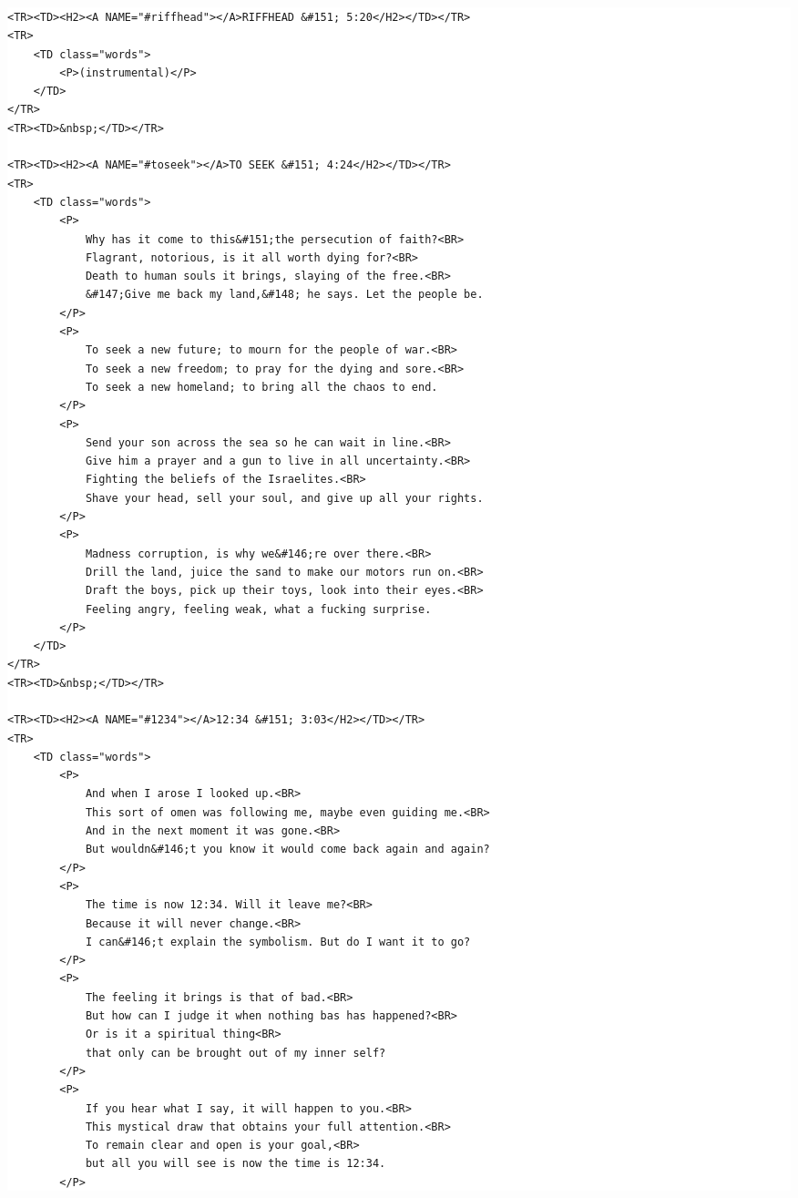 	<TR><TD><H2><A NAME="#riffhead"></A>RIFFHEAD &#151; 5:20</H2></TD></TR>
	<TR>
		<TD class="words">
			<P>(instrumental)</P>
		</TD>
	</TR>
	<TR><TD>&nbsp;</TD></TR>

	<TR><TD><H2><A NAME="#toseek"></A>TO SEEK &#151; 4:24</H2></TD></TR>
	<TR>
		<TD class="words">
			<P>
				Why has it come to this&#151;the persecution of faith?<BR>
				Flagrant, notorious, is it all worth dying for?<BR>
				Death to human souls it brings, slaying of the free.<BR>
				&#147;Give me back my land,&#148; he says. Let the people be.
			</P>
			<P>
				To seek a new future; to mourn for the people of war.<BR>
				To seek a new freedom; to pray for the dying and sore.<BR>
				To seek a new homeland; to bring all the chaos to end.
			</P>
			<P>
				Send your son across the sea so he can wait in line.<BR>
				Give him a prayer and a gun to live in all uncertainty.<BR>
				Fighting the beliefs of the Israelites.<BR>
				Shave your head, sell your soul, and give up all your rights.
			</P>
			<P>
				Madness corruption, is why we&#146;re over there.<BR>
				Drill the land, juice the sand to make our motors run on.<BR>
				Draft the boys, pick up their toys, look into their eyes.<BR>
				Feeling angry, feeling weak, what a fucking surprise.
			</P>
		</TD>
	</TR>
	<TR><TD>&nbsp;</TD></TR>

	<TR><TD><H2><A NAME="#1234"></A>12:34 &#151; 3:03</H2></TD></TR>
	<TR>
		<TD class="words">
			<P>
				And when I arose I looked up.<BR>
				This sort of omen was following me, maybe even guiding me.<BR>
				And in the next moment it was gone.<BR>
				But wouldn&#146;t you know it would come back again and again?
			</P>
			<P>
				The time is now 12:34. Will it leave me?<BR>
				Because it will never change.<BR>
				I can&#146;t explain the symbolism. But do I want it to go?
			</P>
			<P>
				The feeling it brings is that of bad.<BR>
				But how can I judge it when nothing bas has happened?<BR>
				Or is it a spiritual thing<BR>
				that only can be brought out of my inner self?
			</P>
			<P>
				If you hear what I say, it will happen to you.<BR>
				This mystical draw that obtains your full attention.<BR>
				To remain clear and open is your goal,<BR>
				but all you will see is now the time is 12:34.
			</P>